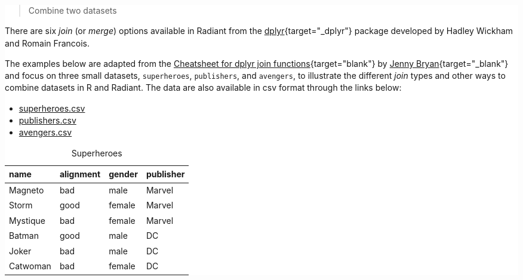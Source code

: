 > Combine two datasets

There are six _join_ (or _merge_) options available in Radiant from the [dplyr](http://www.rdocumentation.org/packages/dplyr){target="_dplyr"} package developed by Hadley Wickham and Romain Francois.

The examples below are adapted from the [Cheatsheet for dplyr join functions](http://stat545-ubc.github.io/bit001_dplyr-cheatsheet.html){target="blank"} by [Jenny Bryan](http://www.stat.ubc.ca/~jenny/){target="_blank"} and focus on three small datasets, `superheroes`, `publishers`, and `avengers`, to illustrate the different _join_ types and other ways to combine datasets in R and Radiant. The data are also available in csv format through the links below:

* <a href="https://github.com/radiant-rstats/docs/blob/gh-pages/examples/superheroes.csv" target = "_blank">superheroes.csv</a>
* <a href="https://github.com/radiant-rstats/docs/blob/gh-pages/examples/publishers.csv" target = "_blank">publishers.csv</a>
* <a href="https://github.com/radiant-rstats/docs/blob/gh-pages/examples/avengers.csv" target = "_blank">avengers.csv</a>

<table class='table table-condensed table-hover' style='width:70%;'>
<caption>Superheroes</caption>
 <thead>
  <tr>
   <th style="text-align:left;"> name </th>
   <th style="text-align:left;"> alignment </th>
   <th style="text-align:left;"> gender </th>
   <th style="text-align:left;"> publisher </th>
  </tr>
 </thead>
<tbody>
  <tr>
   <td style="text-align:left;"> Magneto </td>
   <td style="text-align:left;"> bad </td>
   <td style="text-align:left;"> male </td>
   <td style="text-align:left;"> Marvel </td>
  </tr>
  <tr>
   <td style="text-align:left;"> Storm </td>
   <td style="text-align:left;"> good </td>
   <td style="text-align:left;"> female </td>
   <td style="text-align:left;"> Marvel </td>
  </tr>
  <tr>
   <td style="text-align:left;"> Mystique </td>
   <td style="text-align:left;"> bad </td>
   <td style="text-align:left;"> female </td>
   <td style="text-align:left;"> Marvel </td>
  </tr>
  <tr>
   <td style="text-align:left;"> Batman </td>
   <td style="text-align:left;"> good </td>
   <td style="text-align:left;"> male </td>
   <td style="text-align:left;"> DC </td>
  </tr>
  <tr>
   <td style="text-align:left;"> Joker </td>
   <td style="text-align:left;"> bad </td>
   <td style="text-align:left;"> male </td>
   <td style="text-align:left;"> DC </td>
  </tr>
  <tr>
   <td style="text-align:left;"> Catwoman </td>
   <td style="text-align:left;"> bad </td>
   <td style="text-align:left;"> female </td>
   <td style="text-align:left;"> DC </td>
  </tr>